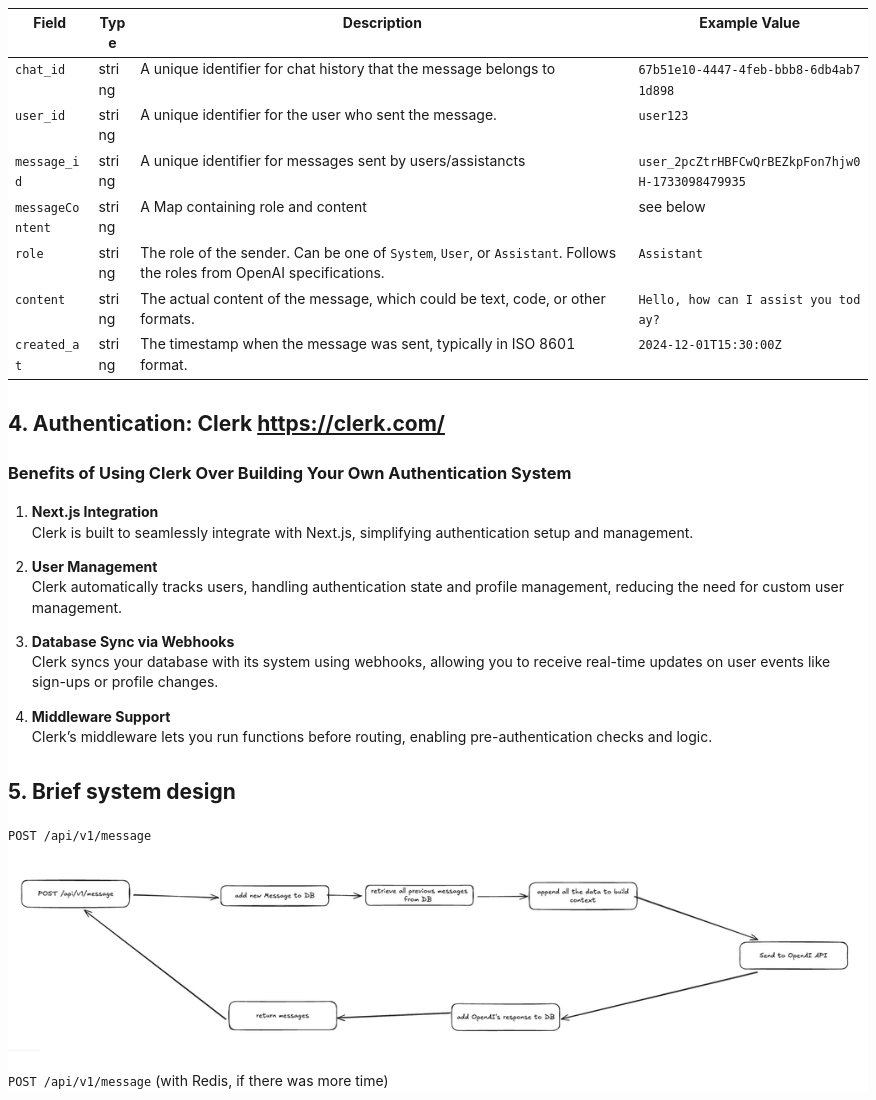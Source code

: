 | Field            | Type   | Description                                                                                                           | Example Value                                    |
| ---------------- | ------ | --------------------------------------------------------------------------------------------------------------------- | ------------------------------------------------ |
| `chat_id`        | string | A unique identifier for chat history that the message belongs to                                                      | `67b51e10-4447-4feb-bbb8-6db4ab71d898`           |
| `user_id`        | string | A unique identifier for the user who sent the message.                                                                | `user123`                                        |
| `message_id`     | string | A unique identifier for messages sent by users/assistancts                                                            | `user_2pcZtrHBFCwQrBEZkpFon7hjw0H-1733098479935` |
| `messageContent` | string | A Map containing role and content                                                                                     | see below                                        |
| `role`           | string | The role of the sender. Can be one of `System`, `User`, or `Assistant`. Follows the roles from OpenAI specifications. | `Assistant`                                      |
| `content`        | string | The actual content of the message, which could be text, code, or other formats.                                       | `Hello, how can I assist you today?`             |
| `created_at`     | string | The timestamp when the message was sent, typically in ISO 8601 format.                                                | `2024-12-01T15:30:00Z`                           |

## 4. Authentication: Clerk https://clerk.com/

### Benefits of Using Clerk Over Building Your Own Authentication System

1. **Next.js Integration**  
   Clerk is built to seamlessly integrate with Next.js, simplifying authentication setup and management.

2. **User Management**  
   Clerk automatically tracks users, handling authentication state and profile management, reducing the need for custom user management.

3. **Database Sync via Webhooks**  
   Clerk syncs your database with its system using webhooks, allowing you to receive real-time updates on user events like sign-ups or profile changes.

4. **Middleware Support**  
   Clerk’s middleware lets you run functions before routing, enabling pre-authentication checks and logic.

## 5. Brief system design

`POST /api/v1/message`

![screenshot](./public/post-message.jpeg)

`POST /api/v1/message` (with Redis, if there was more time)
